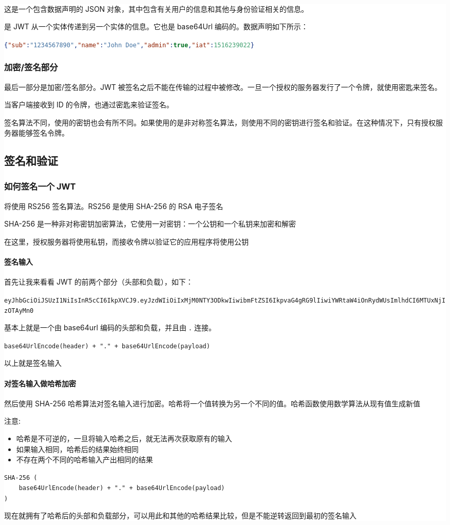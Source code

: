 这是一个包含数据声明的 JSON 对象，其中包含有关用户的信息和其他与身份验证相关的信息。

是 JWT 从一个实体传递到另一个实体的信息。它也是 base64Url 编码的。数据声明如下所示：

```json
{"sub":"1234567890","name":"John Doe","admin":true,"iat":1516239022}
```

### 加密/签名部分

最后一部分是加密/签名部分。JWT 被签名之后不能在传输的过程中被修改。一旦一个授权的服务器发行了一个令牌，就使用密匙来签名。

当客户端接收到 ID 的令牌，也通过密匙来验证签名。

签名算法不同，使用的密钥也会有所不同。如果使用的是非对称签名算法，则使用不同的密钥进行签名和验证。在这种情况下，只有授权服务器能够签名令牌。

## 签名和验证

### 如何签名一个 JWT

将使用 RS256 签名算法。RS256 是使用 SHA-256 的 RSA 电子签名

SHA-256 是一种非对称密钥加密算法，它使用一对密钥：一个公钥和一个私钥来加密和解密

在这里，授权服务器将使用私钥，而接收令牌以验证它的应用程序将使用公钥

#### 签名输入

首先让我来看看 JWT 的前两个部分（头部和负载），如下：

```
eyJhbGciOiJSUzI1NiIsInR5cCI6IkpXVCJ9.eyJzdWIiOiIxMjM0NTY3ODkwIiwibmFtZSI6IkpvaG4gRG9lIiwiYWRtaW4iOnRydWUsImlhdCI6MTUxNjIzOTAyMn0
```

基本上就是一个由 base64url 编码的头部和负载，并且由 `.` 连接。

```
base64UrlEncode(header) + "." + base64UrlEncode(payload)
```

以上就是签名输入

#### 对签名输入做哈希加密

然后使用 SHA-256 哈希算法对签名输入进行加密。哈希将一个值转换为另一个不同的值。哈希函数使用数学算法从现有值生成新值

注意:

- 哈希是不可逆的，一旦将输入哈希之后，就无法再次获取原有的输入
- 如果输入相同，哈希后的结果始终相同
- 不存在两个不同的哈希输入产出相同的结果

```
SHA-256 (
    base64UrlEncode(header) + "." + base64UrlEncode(payload)
)
```

现在就拥有了哈希后的头部和负载部分，可以用此和其他的哈希结果比较，但是不能逆转返回到最初的签名输入
